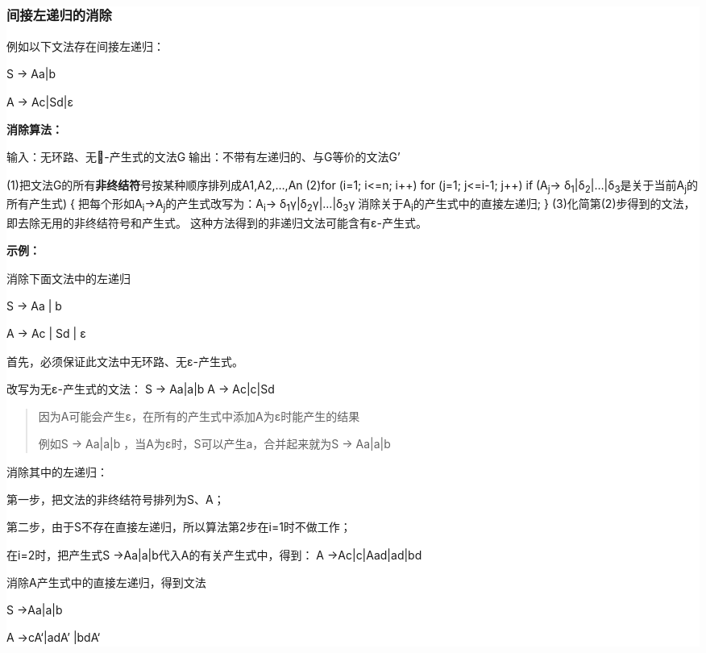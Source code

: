 ### 间接左递归的消除

例如以下文法存在间接左递归：

S $\rightarrow$ Aa|b

A $\rightarrow$ Ac|Sd|ε



**消除算法：**

输入：无环路、无-产生式的文法G
输出：不带有左递归的、与G等价的文法G’ 

(1)把文法G的所有**非终结符**号按某种顺序排列成A1,A2,…,An
(2)for (i=1; i<=n; i++)
      for (j=1; j<=i-1; j++)
         if (A<sub>j</sub>$\rightarrow$ δ<sub>1</sub>|δ<sub>2</sub>|…|δ<sub>3</sub>是关于当前A<sub>j</sub>的所有产生式) {
           把每个形如A<sub>i</sub>$\rightarrow$A<sub>j</sub>的产生式改写为：A<sub>i</sub>$\rightarrow$ δ<sub>1</sub>γ|δ<sub>2</sub>γ|…|δ<sub>3</sub>γ
           消除关于A<sub>i</sub>的产生式中的直接左递归;
         }
(3)化简第(2)步得到的文法，即去除无用的非终结符号和产生式。
这种方法得到的非递归文法可能含有ε-产生式。



**示例：**

消除下面文法中的左递归

S $\rightarrow$ Aa | b

A $\rightarrow$ Ac | Sd | ε

首先，必须保证此文法中无环路、无ε-产生式。

改写为无ε-产生式的文法：
        S $\rightarrow$ Aa|a|b
        A $\rightarrow$ Ac|c|Sd 

> 因为A可能会产生ε，在所有的产生式中添加A为ε时能产生的结果
>
> 例如S $\rightarrow$ Aa|a|b ，当A为ε时，S可以产生a，合并起来就为S $\rightarrow$ Aa|a|b

消除其中的左递归：

第一步，把文法的非终结符号排列为S、A；

第二步，由于S不存在直接左递归，所以算法第2步在i=1时不做工作；

在i=2时，把产生式S $\rightarrow$Aa|a|b代入A的有关产生式中，得到：
             A $\rightarrow$Ac|c|Aad|ad|bd

消除A产生式中的直接左递归，得到文法

S $\rightarrow$Aa|a|b

A $\rightarrow$cA‘|adA’ |bdA‘
